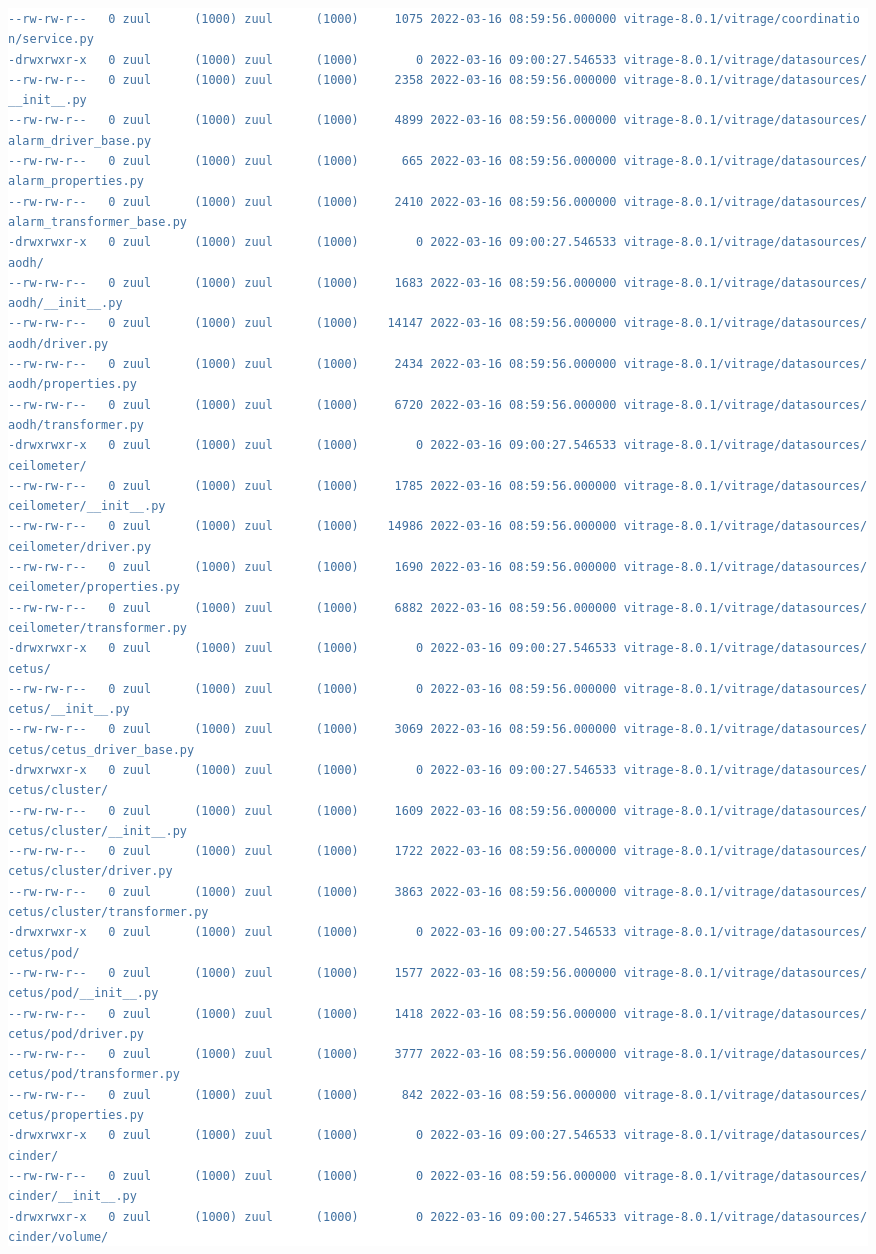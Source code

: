```diff
--rw-rw-r--   0 zuul      (1000) zuul      (1000)     1075 2022-03-16 08:59:56.000000 vitrage-8.0.1/vitrage/coordination/service.py
-drwxrwxr-x   0 zuul      (1000) zuul      (1000)        0 2022-03-16 09:00:27.546533 vitrage-8.0.1/vitrage/datasources/
--rw-rw-r--   0 zuul      (1000) zuul      (1000)     2358 2022-03-16 08:59:56.000000 vitrage-8.0.1/vitrage/datasources/__init__.py
--rw-rw-r--   0 zuul      (1000) zuul      (1000)     4899 2022-03-16 08:59:56.000000 vitrage-8.0.1/vitrage/datasources/alarm_driver_base.py
--rw-rw-r--   0 zuul      (1000) zuul      (1000)      665 2022-03-16 08:59:56.000000 vitrage-8.0.1/vitrage/datasources/alarm_properties.py
--rw-rw-r--   0 zuul      (1000) zuul      (1000)     2410 2022-03-16 08:59:56.000000 vitrage-8.0.1/vitrage/datasources/alarm_transformer_base.py
-drwxrwxr-x   0 zuul      (1000) zuul      (1000)        0 2022-03-16 09:00:27.546533 vitrage-8.0.1/vitrage/datasources/aodh/
--rw-rw-r--   0 zuul      (1000) zuul      (1000)     1683 2022-03-16 08:59:56.000000 vitrage-8.0.1/vitrage/datasources/aodh/__init__.py
--rw-rw-r--   0 zuul      (1000) zuul      (1000)    14147 2022-03-16 08:59:56.000000 vitrage-8.0.1/vitrage/datasources/aodh/driver.py
--rw-rw-r--   0 zuul      (1000) zuul      (1000)     2434 2022-03-16 08:59:56.000000 vitrage-8.0.1/vitrage/datasources/aodh/properties.py
--rw-rw-r--   0 zuul      (1000) zuul      (1000)     6720 2022-03-16 08:59:56.000000 vitrage-8.0.1/vitrage/datasources/aodh/transformer.py
-drwxrwxr-x   0 zuul      (1000) zuul      (1000)        0 2022-03-16 09:00:27.546533 vitrage-8.0.1/vitrage/datasources/ceilometer/
--rw-rw-r--   0 zuul      (1000) zuul      (1000)     1785 2022-03-16 08:59:56.000000 vitrage-8.0.1/vitrage/datasources/ceilometer/__init__.py
--rw-rw-r--   0 zuul      (1000) zuul      (1000)    14986 2022-03-16 08:59:56.000000 vitrage-8.0.1/vitrage/datasources/ceilometer/driver.py
--rw-rw-r--   0 zuul      (1000) zuul      (1000)     1690 2022-03-16 08:59:56.000000 vitrage-8.0.1/vitrage/datasources/ceilometer/properties.py
--rw-rw-r--   0 zuul      (1000) zuul      (1000)     6882 2022-03-16 08:59:56.000000 vitrage-8.0.1/vitrage/datasources/ceilometer/transformer.py
-drwxrwxr-x   0 zuul      (1000) zuul      (1000)        0 2022-03-16 09:00:27.546533 vitrage-8.0.1/vitrage/datasources/cetus/
--rw-rw-r--   0 zuul      (1000) zuul      (1000)        0 2022-03-16 08:59:56.000000 vitrage-8.0.1/vitrage/datasources/cetus/__init__.py
--rw-rw-r--   0 zuul      (1000) zuul      (1000)     3069 2022-03-16 08:59:56.000000 vitrage-8.0.1/vitrage/datasources/cetus/cetus_driver_base.py
-drwxrwxr-x   0 zuul      (1000) zuul      (1000)        0 2022-03-16 09:00:27.546533 vitrage-8.0.1/vitrage/datasources/cetus/cluster/
--rw-rw-r--   0 zuul      (1000) zuul      (1000)     1609 2022-03-16 08:59:56.000000 vitrage-8.0.1/vitrage/datasources/cetus/cluster/__init__.py
--rw-rw-r--   0 zuul      (1000) zuul      (1000)     1722 2022-03-16 08:59:56.000000 vitrage-8.0.1/vitrage/datasources/cetus/cluster/driver.py
--rw-rw-r--   0 zuul      (1000) zuul      (1000)     3863 2022-03-16 08:59:56.000000 vitrage-8.0.1/vitrage/datasources/cetus/cluster/transformer.py
-drwxrwxr-x   0 zuul      (1000) zuul      (1000)        0 2022-03-16 09:00:27.546533 vitrage-8.0.1/vitrage/datasources/cetus/pod/
--rw-rw-r--   0 zuul      (1000) zuul      (1000)     1577 2022-03-16 08:59:56.000000 vitrage-8.0.1/vitrage/datasources/cetus/pod/__init__.py
--rw-rw-r--   0 zuul      (1000) zuul      (1000)     1418 2022-03-16 08:59:56.000000 vitrage-8.0.1/vitrage/datasources/cetus/pod/driver.py
--rw-rw-r--   0 zuul      (1000) zuul      (1000)     3777 2022-03-16 08:59:56.000000 vitrage-8.0.1/vitrage/datasources/cetus/pod/transformer.py
--rw-rw-r--   0 zuul      (1000) zuul      (1000)      842 2022-03-16 08:59:56.000000 vitrage-8.0.1/vitrage/datasources/cetus/properties.py
-drwxrwxr-x   0 zuul      (1000) zuul      (1000)        0 2022-03-16 09:00:27.546533 vitrage-8.0.1/vitrage/datasources/cinder/
--rw-rw-r--   0 zuul      (1000) zuul      (1000)        0 2022-03-16 08:59:56.000000 vitrage-8.0.1/vitrage/datasources/cinder/__init__.py
-drwxrwxr-x   0 zuul      (1000) zuul      (1000)        0 2022-03-16 09:00:27.546533 vitrage-8.0.1/vitrage/datasources/cinder/volume/
```